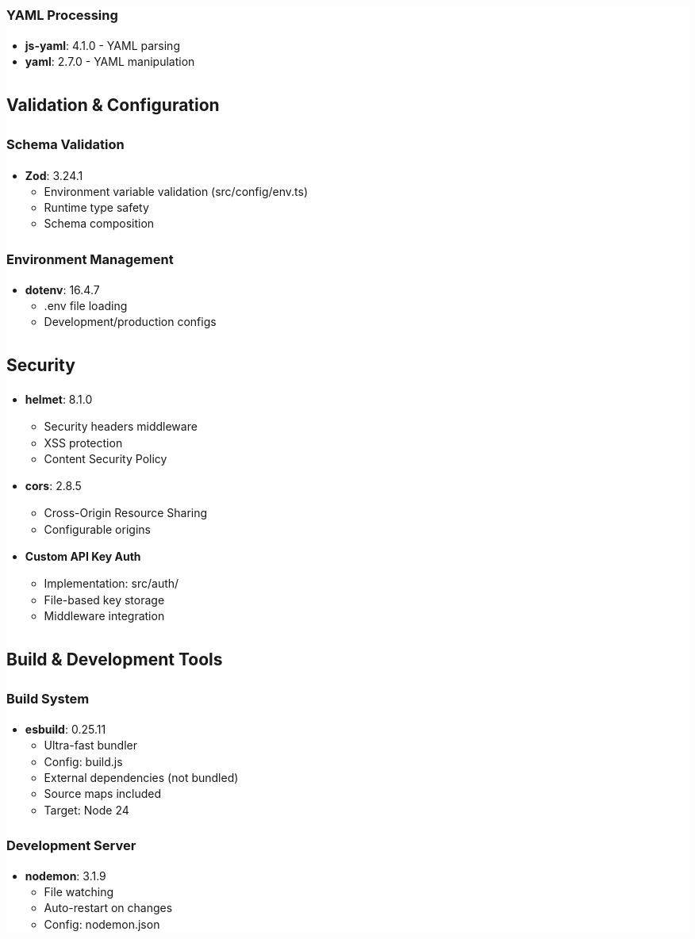 ### YAML Processing

- **js-yaml**: 4.1.0 - YAML parsing
- **yaml**: 2.7.0 - YAML manipulation

## Validation & Configuration

### Schema Validation

- **Zod**: 3.24.1
  - Environment variable validation (src/config/env.ts)
  - Runtime type safety
  - Schema composition

### Environment Management

- **dotenv**: 16.4.7
  - .env file loading
  - Development/production configs

## Security

- **helmet**: 8.1.0
  - Security headers middleware
  - XSS protection
  - Content Security Policy

- **cors**: 2.8.5
  - Cross-Origin Resource Sharing
  - Configurable origins

- **Custom API Key Auth**
  - Implementation: src/auth/
  - File-based key storage
  - Middleware integration

## Build & Development Tools

### Build System

- **esbuild**: 0.25.11
  - Ultra-fast bundler
  - Config: build.js
  - External dependencies (not bundled)
  - Source maps included
  - Target: Node 24

### Development Server

- **nodemon**: 3.1.9
  - File watching
  - Auto-restart on changes
  - Config: nodemon.json
